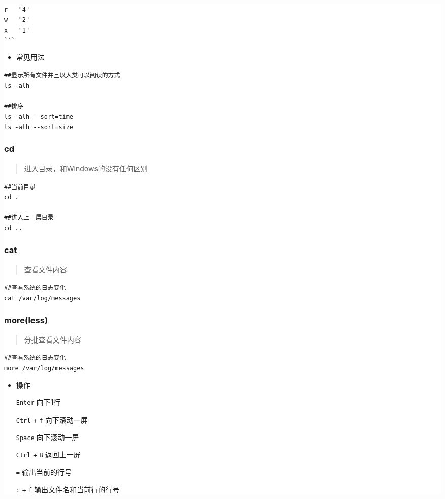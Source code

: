     r	"4"
    w	"2"
    x	"1"
    ```

- 常见用法

```shell
##显示所有文件并且以人类可以阅读的方式
ls -alh

##排序
ls -alh --sort=time
ls -alh --sort=size
```

### cd

> 进入目录，和Windows的没有任何区别

```shell
##当前目录
cd .

##进入上一层目录
cd ..
```

### cat

> 查看文件内容

```shell
##查看系统的日志变化
cat /var/log/messages
```

### more(less)

> 分批查看文件内容

```shell
##查看系统的日志变化
more /var/log/messages
```

- 操作

  `Enter`	向下1行

  `Ctrl` + `f` 	向下滚动一屏

  `Space`	向下滚动一屏

  `Ctrl` + `B`	返回上一屏

  `=` 	输出当前的行号

  `:` + `f`	输出文件名和当前行的行号
